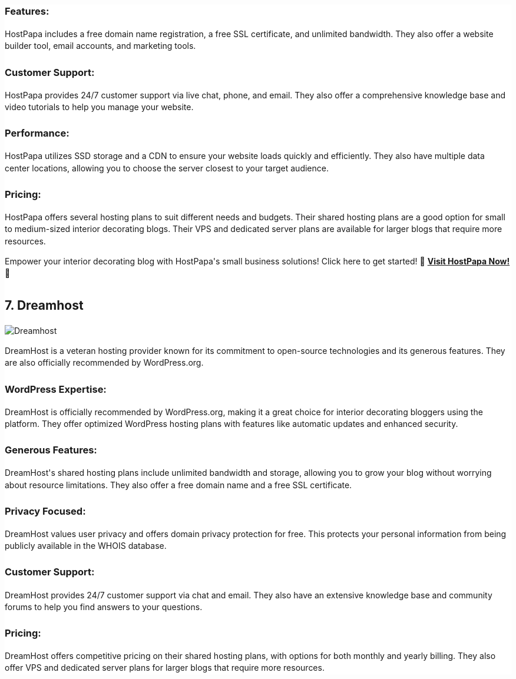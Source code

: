 ### Features:
HostPapa includes a free domain name registration, a free SSL certificate, and unlimited bandwidth. They also offer a website builder tool, email accounts, and marketing tools.

### Customer Support:
HostPapa provides 24/7 customer support via live chat, phone, and email. They also offer a comprehensive knowledge base and video tutorials to help you manage your website.

### Performance:
HostPapa utilizes SSD storage and a CDN to ensure your website loads quickly and efficiently. They also have multiple data center locations, allowing you to choose the server closest to your target audience.

### Pricing:
HostPapa offers several hosting plans to suit different needs and budgets. Their shared hosting plans are a good option for small to medium-sized interior decorating blogs. Their VPS and dedicated server plans are available for larger blogs that require more resources.

Empower your interior decorating blog with HostPapa's small business solutions! Click here to get started! 💼 **[Visit HostPapa Now!](https://snipitx.com/hostpapa-jy)** 🎨

## 7. Dreamhost

![Dreamhost](https://i.imgur.com/rXIg8ip.jpeg "Dreamhost Hosting")

DreamHost is a veteran hosting provider known for its commitment to open-source technologies and its generous features. They are also officially recommended by WordPress.org.

### WordPress Expertise:
DreamHost is officially recommended by WordPress.org, making it a great choice for interior decorating bloggers using the platform. They offer optimized WordPress hosting plans with features like automatic updates and enhanced security.

### Generous Features:
DreamHost's shared hosting plans include unlimited bandwidth and storage, allowing you to grow your blog without worrying about resource limitations. They also offer a free domain name and a free SSL certificate.

### Privacy Focused:
DreamHost values user privacy and offers domain privacy protection for free. This protects your personal information from being publicly available in the WHOIS database.

### Customer Support:
DreamHost provides 24/7 customer support via chat and email. They also have an extensive knowledge base and community forums to help you find answers to your questions.

### Pricing:
DreamHost offers competitive pricing on their shared hosting plans, with options for both monthly and yearly billing. They also offer VPS and dedicated server plans for larger blogs that require more resources.
